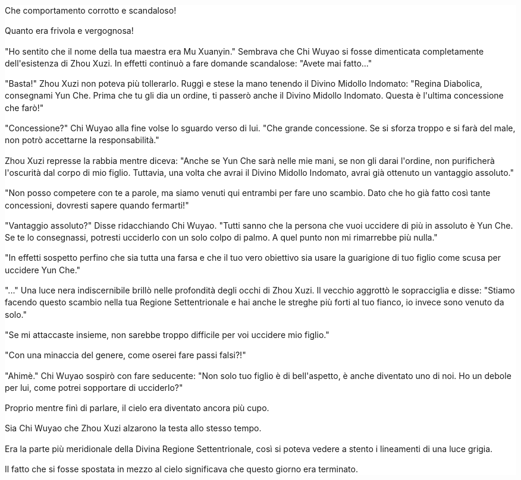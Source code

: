 
Che comportamento corrotto e scandaloso!


Quanto era frivola e vergognosa!


"Ho sentito che il nome della tua maestra era Mu Xuanyin." Sembrava che Chi Wuyao si fosse dimenticata completamente dell'esistenza di Zhou Xuzi. In effetti continuò a fare domande scandalose: "Avete mai fatto..."


"Basta!" Zhou Xuzi non poteva più tollerarlo. Ruggì e stese la mano tenendo il Divino Midollo Indomato: "Regina Diabolica, consegnami Yun Che. Prima che tu gli dia un ordine, ti passerò anche il Divino Midollo Indomato. Questa è l'ultima concessione che farò!"


"Concessione?" Chi Wuyao alla fine volse lo sguardo verso di lui. "Che grande concessione. Se si sforza troppo e si farà del male, non potrò accettarne la responsabilità."


Zhou Xuzi represse la rabbia mentre diceva: "Anche se Yun Che sarà nelle mie mani, se non gli darai l'ordine, non purificherà l'oscurità dal corpo di mio figlio. Tuttavia, una volta che avrai il Divino Midollo Indomato, avrai già ottenuto un vantaggio assoluto."


"Non posso competere con te a parole, ma siamo venuti qui entrambi per fare uno scambio. Dato che ho già fatto così tante concessioni, dovresti sapere quando fermarti!"


"Vantaggio assoluto?" Disse ridacchiando Chi Wuyao. "Tutti sanno che la persona che vuoi uccidere di più in assoluto è Yun Che. Se te lo consegnassi, potresti ucciderlo con un solo colpo di palmo. A quel punto non mi rimarrebbe più nulla."


"In effetti sospetto perfino che sia tutta una farsa e che il tuo vero obiettivo sia usare la guarigione di tuo figlio come scusa per uccidere Yun Che."


"..." Una luce nera indiscernibile brillò nelle profondità degli occhi di Zhou Xuzi. Il vecchio aggrottò le sopracciglia e disse: "Stiamo facendo questo scambio nella tua Regione Settentrionale e hai anche le streghe più forti al tuo fianco, io invece sono venuto da solo."


"Se mi attaccaste insieme, non sarebbe troppo difficile per voi uccidere mio figlio."


"Con una minaccia del genere, come oserei fare passi falsi?!"


"Ahimè." Chi Wuyao sospirò con fare seducente: "Non solo tuo figlio è di bell'aspetto, è anche diventato uno di noi. Ho un debole per lui, come potrei sopportare di ucciderlo?"


Proprio mentre finì di parlare, il cielo era diventato ancora più cupo.


Sia Chi Wuyao che Zhou Xuzi alzarono la testa allo stesso tempo.


Era la parte più meridionale della Divina Regione Settentrionale, così si poteva vedere a stento i lineamenti di una luce grigia.


Il fatto che si fosse spostata in mezzo al cielo significava che questo giorno era terminato.
